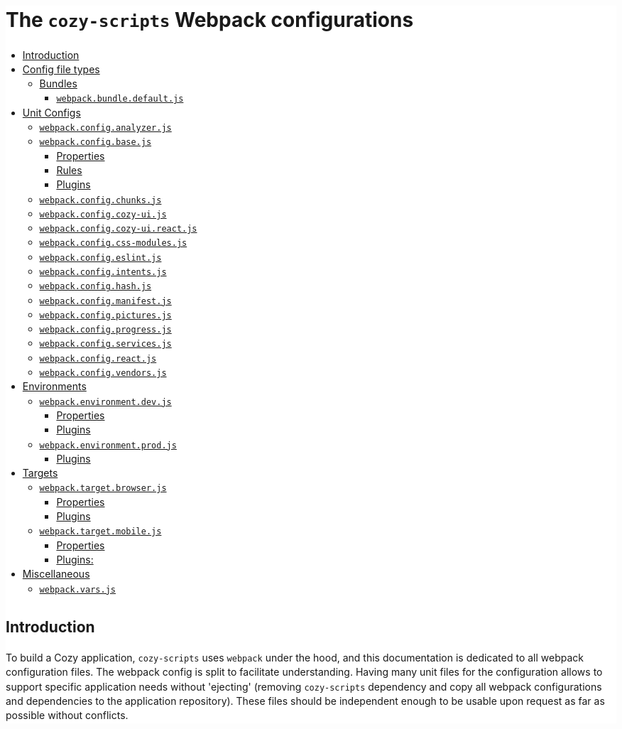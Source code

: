 # The `cozy-scripts` Webpack configurations



- [Introduction](#introduction)
- [Config file types](#config-file-types)
    - [Bundles](#bundles)
        - [`webpack.bundle.default.js`](#webpackbundledefaultjs)
- [Unit Configs](#unit-configs)
    - [`webpack.config.analyzer.js`](#webpackconfiganalyzerjs)
    - [`webpack.config.base.js`](#webpackconfigbasejs)
        - [Properties](#properties)
        - [Rules](#rules)
        - [Plugins](#plugins)
    - [`webpack.config.chunks.js`](#webpackconfigchunksjs)
    - [`webpack.config.cozy-ui.js`](#webpackconfigcozy-uijs)
    - [`webpack.config.cozy-ui.react.js`](#webpackconfigcozy-uireactjs)
    - [`webpack.config.css-modules.js`](#webpackconfigcss-modulesjs)
    - [`webpack.config.eslint.js`](#webpackconfigeslintjs)
    - [`webpack.config.intents.js`](#webpackconfigintentsjs)
    - [`webpack.config.hash.js`](#webpackconfighashjs)
    - [`webpack.config.manifest.js`](#webpackconfigmanifestjs)
    - [`webpack.config.pictures.js`](#webpackconfigpicturesjs)
    - [`webpack.config.progress.js`](#webpackconfigprogressjs)
    - [`webpack.config.services.js`](#webpackconfigservicesjs)
    - [`webpack.config.react.js`](#webpackconfigreactjs)
    - [`webpack.config.vendors.js`](#webpackconfigvendorsjs)
- [Environments](#environments)
    - [`webpack.environment.dev.js`](#webpackenvironmentdevjs)
        - [Properties](#properties-1)
        - [Plugins](#plugins-1)
    - [`webpack.environment.prod.js`](#webpackenvironmentprodjs)
        - [Plugins](#plugins-2)
- [Targets](#targets)
    - [`webpack.target.browser.js`](#webpacktargetbrowserjs)
        - [Properties](#properties-2)
        - [Plugins](#plugins-3)
    - [`webpack.target.mobile.js`](#webpacktargetmobilejs)
        - [Properties](#properties-3)
        - [Plugins:](#plugins-4)
- [Miscellaneous](#miscellaneous)
    - [`webpack.vars.js`](#webpackvarsjs)





## Introduction

To build a Cozy application, `cozy-scripts` uses `webpack` under the hood, and this documentation is dedicated to all webpack configuration files.
The webpack config is split to facilitate understanding.
Having many unit files for the configuration allows to support specific application needs without 'ejecting' (removing `cozy-scripts` dependency and copy all webpack configurations and dependencies to the application repository).
These files should be independent enough to be usable upon request as far as possible without conflicts.
